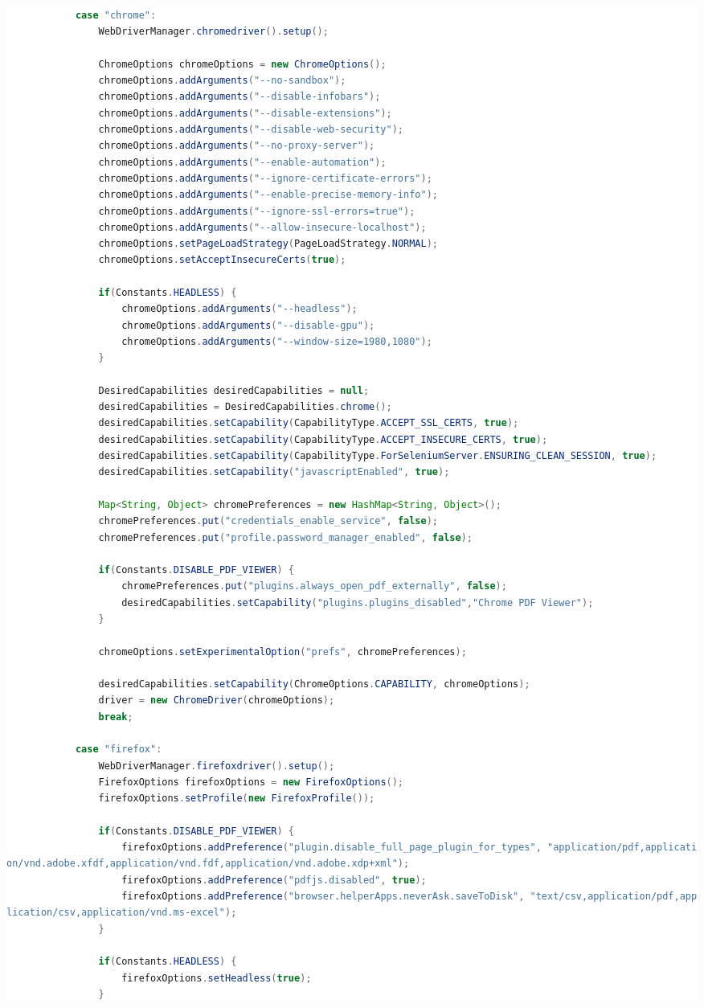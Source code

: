 ```java
            case "chrome":
                WebDriverManager.chromedriver().setup();

                ChromeOptions chromeOptions = new ChromeOptions();
                chromeOptions.addArguments("--no-sandbox");
                chromeOptions.addArguments("--disable-infobars");
                chromeOptions.addArguments("--disable-extensions");
                chromeOptions.addArguments("--disable-web-security");
                chromeOptions.addArguments("--no-proxy-server");
                chromeOptions.addArguments("--enable-automation");
                chromeOptions.addArguments("--ignore-certificate-errors");
                chromeOptions.addArguments("--enable-precise-memory-info");
                chromeOptions.addArguments("--ignore-ssl-errors=true");
                chromeOptions.addArguments("--allow-insecure-localhost");
                chromeOptions.setPageLoadStrategy(PageLoadStrategy.NORMAL);
                chromeOptions.setAcceptInsecureCerts(true);

                if(Constants.HEADLESS) {
                    chromeOptions.addArguments("--headless");
                    chromeOptions.addArguments("--disable-gpu");
                    chromeOptions.addArguments("--window-size=1980,1080");
                }

                DesiredCapabilities desiredCapabilities = null;
                desiredCapabilities = DesiredCapabilities.chrome();
                desiredCapabilities.setCapability(CapabilityType.ACCEPT_SSL_CERTS, true);
                desiredCapabilities.setCapability(CapabilityType.ACCEPT_INSECURE_CERTS, true);
                desiredCapabilities.setCapability(CapabilityType.ForSeleniumServer.ENSURING_CLEAN_SESSION, true);
                desiredCapabilities.setCapability("javascriptEnabled", true);

                Map<String, Object> chromePreferences = new HashMap<String, Object>();
                chromePreferences.put("credentials_enable_service", false);
                chromePreferences.put("profile.password_manager_enabled", false);

                if(Constants.DISABLE_PDF_VIEWER) {
                    chromePreferences.put("plugins.always_open_pdf_externally", false);
                    desiredCapabilities.setCapability("plugins.plugins_disabled","Chrome PDF Viewer");
                }

                chromeOptions.setExperimentalOption("prefs", chromePreferences);

                desiredCapabilities.setCapability(ChromeOptions.CAPABILITY, chromeOptions);
                driver = new ChromeDriver(chromeOptions);
                break;

            case "firefox":
                WebDriverManager.firefoxdriver().setup();
                FirefoxOptions firefoxOptions = new FirefoxOptions();
                firefoxOptions.setProfile(new FirefoxProfile());

                if(Constants.DISABLE_PDF_VIEWER) {
                    firefoxOptions.addPreference("plugin.disable_full_page_plugin_for_types", "application/pdf,application/vnd.adobe.xfdf,application/vnd.fdf,application/vnd.adobe.xdp+xml");
                    firefoxOptions.addPreference("pdfjs.disabled", true);
                    firefoxOptions.addPreference("browser.helperApps.neverAsk.saveToDisk", "text/csv,application/pdf,application/csv,application/vnd.ms-excel");
                }

                if(Constants.HEADLESS) {
                    firefoxOptions.setHeadless(true);
                }
```